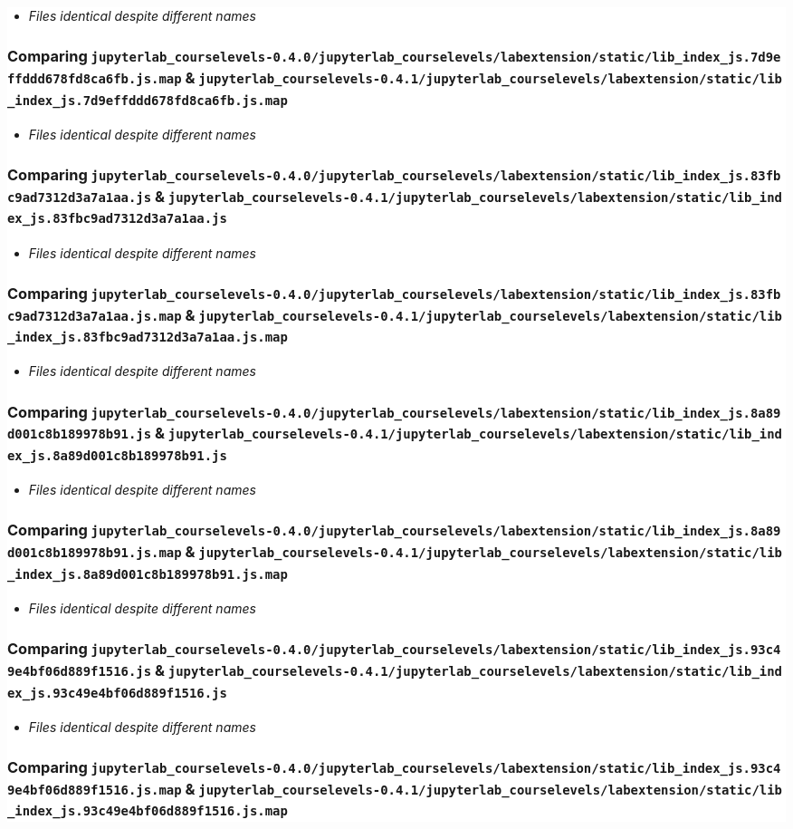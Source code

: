  * *Files identical despite different names*

### Comparing `jupyterlab_courselevels-0.4.0/jupyterlab_courselevels/labextension/static/lib_index_js.7d9effddd678fd8ca6fb.js.map` & `jupyterlab_courselevels-0.4.1/jupyterlab_courselevels/labextension/static/lib_index_js.7d9effddd678fd8ca6fb.js.map`

 * *Files identical despite different names*

### Comparing `jupyterlab_courselevels-0.4.0/jupyterlab_courselevels/labextension/static/lib_index_js.83fbc9ad7312d3a7a1aa.js` & `jupyterlab_courselevels-0.4.1/jupyterlab_courselevels/labextension/static/lib_index_js.83fbc9ad7312d3a7a1aa.js`

 * *Files identical despite different names*

### Comparing `jupyterlab_courselevels-0.4.0/jupyterlab_courselevels/labextension/static/lib_index_js.83fbc9ad7312d3a7a1aa.js.map` & `jupyterlab_courselevels-0.4.1/jupyterlab_courselevels/labextension/static/lib_index_js.83fbc9ad7312d3a7a1aa.js.map`

 * *Files identical despite different names*

### Comparing `jupyterlab_courselevels-0.4.0/jupyterlab_courselevels/labextension/static/lib_index_js.8a89d001c8b189978b91.js` & `jupyterlab_courselevels-0.4.1/jupyterlab_courselevels/labextension/static/lib_index_js.8a89d001c8b189978b91.js`

 * *Files identical despite different names*

### Comparing `jupyterlab_courselevels-0.4.0/jupyterlab_courselevels/labextension/static/lib_index_js.8a89d001c8b189978b91.js.map` & `jupyterlab_courselevels-0.4.1/jupyterlab_courselevels/labextension/static/lib_index_js.8a89d001c8b189978b91.js.map`

 * *Files identical despite different names*

### Comparing `jupyterlab_courselevels-0.4.0/jupyterlab_courselevels/labextension/static/lib_index_js.93c49e4bf06d889f1516.js` & `jupyterlab_courselevels-0.4.1/jupyterlab_courselevels/labextension/static/lib_index_js.93c49e4bf06d889f1516.js`

 * *Files identical despite different names*

### Comparing `jupyterlab_courselevels-0.4.0/jupyterlab_courselevels/labextension/static/lib_index_js.93c49e4bf06d889f1516.js.map` & `jupyterlab_courselevels-0.4.1/jupyterlab_courselevels/labextension/static/lib_index_js.93c49e4bf06d889f1516.js.map`
